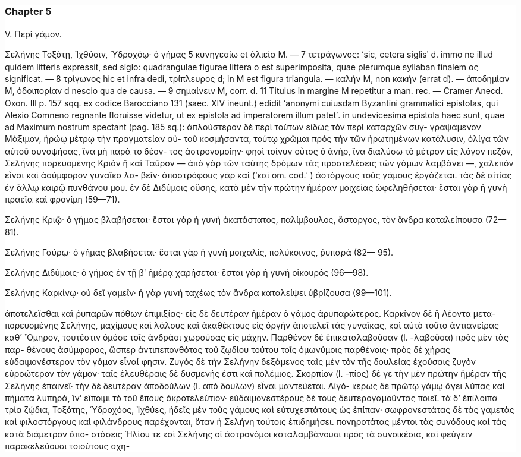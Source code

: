
### Chapter 5

<head>V. Περὶ γάμον.</head>
<p>Σελήνης Τοξότῃ, Ἰχθύσιν, Ὑδροχόῳ· ὁ γήμας
<note type="footnote">5 κυνηγεσίω et ἀλιεία Μ. — 7 τετράγωνος: ‘sic, cetera
siglis᾿ d. immo ne illud quidem litteris expressit, sed siglo:
quadrangulae figurae littera ο est superimposita, quae plerumque
syllaban finalem ος significat. — 8 τρίγωνος hic et infra dedi,
τρίπλευρος d; in Μ est figura triangula. — καλὴν M, non
κακὴν (errat d). — ἀποδημίαν Μ, ὁδοιπορίαν d nescio qua de
causa. — 9 σημαίνειν Μ, corr. d.</note>
<note type="footnote">11 Titulus in margine Μ repetitur a man. rec. — Cramer
Anecd. Oxon. IIl p. 157 sqq. ex codice Barocciano 131 (saec.
XIV ineunt.) edidit ‘anonymi cuiusdam Byzantini grammatici
epistolas, qui Alexio Comneno regnante floruisse videtur, ut ex
epistola ad imperatorem illum patet᾿. in undevicesima epistola
haec sunt, quae ad Maximum nostrum spectant (pag. 185 sq.):
ἁπλούστερον δὲ περὶ τούτων εἰδὼς τὸν περὶ καταρχῶν συγ-
γραψάμενον Μάξιμον, ἡρώῳ μέτρῳ τὴν πραγματείαν αὐ-
τοῦ κοσμήσαντα, τούτῳ χρῶμαι πρὸς τὴν τῶν ἠρωτημένων
κατάλυσιν, ὀλίγα τῶν αὐτοῦ συνοψήσας, ἵνα μὴ παρὰ το δέον-
τος ἀστρονομοίην· φησὶ τοίνυν οὗτος ὁ ἀνήρ, ἵνα διαλύσω τὸ
μέτρον εἰς λόγον πεζόν, Σελήνης πορευομένης Κριὸν ἢ καὶ
Ταῦρον — ἀπὸ γὰρ τῶν ταύτης δρόμων τὰς προστελέσεις τῶν
γάμων λαμβάνει —, χαλεπὸν εἶναι καὶ ἀσύμφορον γυναῖκα λα-
βεῖν· ἀποστρόφους γὰρ καὶ (‘καὶ om. cod.᾿ ) ἀστόργους τοὺς
γάμους ἐργάζεται. τὰς δὲ αἰτίας ἐν ἄλλῳ καιρῷ πυνθάνου μου.
ἐν δὲ Διδύμοις οὔσης, κατὰ μὲν τὴν πρώτην ἡμέραν μοιχείας</note>

<pb n="85"/>
ὠφεληθήσεται· ἔσται γὰρ ἡ γυνὴ πραεῖα καὶ φρονίμη
(59—71).</p>
<p>Σελήνης Κριῷ· ὁ γήμας βλαβήσεται· ἔσται γὰρ
ἡ γυνὴ ἀκατάστατος, παλίμβουλος, ἄστοργος, τὸν ἄνδρα
καταλείπουσα (72—81).</p> <lb n="5"/>
<p>Σελήνης Γσύρῳ· ὁ γήμας βλαβήσεται· ἔσται γὰρ
ἡ γυνὴ μοιχαλίς, πολύκοινος, ῥυπαρά (82— 95).</p>
<p>Σελήνης Διδύμοις· ὁ γήμας ἐν τῇ βʹ ἡμέρᾳ
χαρήσεται· ἔσται γὰρ ἡ γυνὴ οἰκουρός (96—98).</p>
<p>Σελήνης Καρκίνῳ· οὐ δεῖ γαμεῖν· ἡ γὰρ γυνὴ <lb n="10"/>
ταχέως τὸν ἄνδρα καταλείψει ὑβρίζουσα (99—101).</p>
<note type="footnote">ἀποτελεἴσθαι καὶ ῥυπαρῶν πόθων ἐπιμιξίας· εἰς δὲ δευτέραν
ἡμέραν ὁ γάμος ἀρυπαρώτερος. Καρκίνον δὲ ἢ Λέοντα μετα-
πορευομένης Σελήνης, μαχίμους καὶ λάλους καὶ ἀκαθέκτους εἰς
ὀργὴν ἀποτελεῖ τὰς γυναῖκας, καὶ αὐτὸ τοῦτο ἀντιανείρας καθʼ
Ὅμηρον, τουτέστιν ὁμόσε τοῖς ἀνδράσι χωρούσας εἰς μάχην.
Παρθένον δὲ ἐπικαταλαβοῦσαν (l. -λαβοῦσα) πρὸς μὲν τὰς παρ-
θένους ἀσύμφορος, ὥσπερ ἀντιπεπονθότος τοῦ ζῳδίου τούτου
τοῖς ὁμωνύμοις παρθένοις· πρὸς δὲ χήρας εὐδαιμονέστερον τὸν
γάμον εἶναί φησιν. Ζυγὸς δὲ τὴν Σελήνην δεξάμενος ταῖς μὲν
τὸν τῆς δουλείας ἐχούσαις ζυγὸν εὐροώτερον τὸν γάμον· ταῖς
ἐλευθέραις δὲ δυσμενής ἐστι καὶ πολέμιος. Σκορπίον (l. -πίος)
δέ γε τὴν μὲν πρώτην ἡμέραν τῆς Σελήνης ἐπαινεῖ· τὴν δὲ
δευτέραν ἀποδούλων (l. απὸ δούλων) εἶναι μαντεύεται. Αἰγό-
κερως δὲ πρώτῳ γάμῳ ἄγει λύπας καὶ πήματα λυπηρά, ἵνʼ
εἴποιμι τὸ τοῦ ἔπους ἀκροτελεύτιον· εὐδαιμονεστέρους δὲ τοὺς
δευτερογαμοῦντας ποιεῖ. τὰ δʼ ἐπίλοιπα τρία ζῴδια, Τοξότης,
῾Υδροχόος, Ἰχθύες, ἡδεῖς μὲν τοὺς γάμους καὶ εὐτυχεστάτους ὡς
ἐπίπαν· σωφρονεστάτας δὲ τὰς γαμετὰς καὶ φιλοστόργους καὶ
φιλάνδρους παρέχονται, ὅταν ἡ Σελήνη τούτοις ἐπιδημήσει.
πονηροτάτας μέντοι τὰς συνόδους καὶ τὰς κατὰ διάμετρον ἀπο-
στάσεις Ἡλίου τε καὶ Σελήνης οἱ ἀστρονόμοι καταλαμβάνουσι
πρὸς τὰ συνοικέσια, καὶ φεύγειν παρακελεύουσι τοιούτους σχη-
